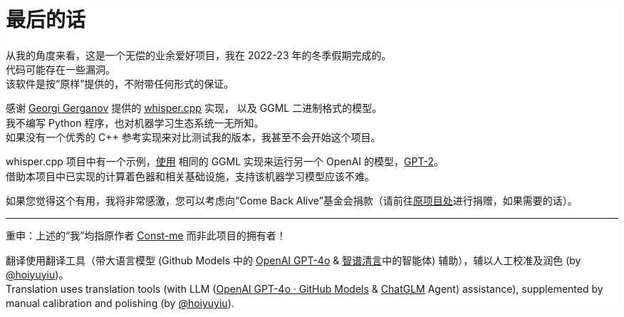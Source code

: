 
# 最后的话

从我的角度来看，这是一个无偿的业余爱好项目，我在 2022-23 年的冬季假期完成的。<br/>
代码可能存在一些漏洞。<br/>
该软件是按“原样”提供的，不附带任何形式的保证。<br/>

感谢 [Georgi Gerganov](https://github.com/ggerganov) 提供的 [whisper.cpp](https://github.com/ggerganov/whisper.cpp) 实现，
以及 GGML 二进制格式的模型。<br/>
我不编写 Python 程序，也对机器学习生态系统一无所知。<br/>
如果没有一个优秀的 C++ 参考实现来对比测试我的版本，我甚至不会开始这个项目。<br/>

whisper.cpp 项目中有一个示例，[使用](https://github.com/ggerganov/whisper.cpp/blob/master/examples/talk/gpt-2.cpp) 相同的 GGML 实现来运行另一个 OpenAI 的模型，[GPT-2](https://en.wikipedia.org/wiki/GPT-2)。<br/>
借助本项目中已实现的计算着色器和相关基础设施，支持该机器学习模型应该不难。

如果您觉得这个有用，我将非常感激，您可以考虑向“Come Back Alive”基金会捐款（请前往[原项目处](https://github.com/Const-me/Whisper?tab=readme-ov-file#final-words)进行捐赠，如果需要的话）。

---
重申：上述的“我”均指原作者 [Const-me](https://github.com/Const-me) 而非此项目的拥有者！

翻译使用翻译工具（带大语言模型 (Github Models 中的 [OpenAI GPT-4o](https://github.com/marketplace/models/azure-openai/gpt-4o) & [智谱清言](https://chatglm.cn/)中的智能体) 辅助），辅以人工校准及润色 (by [@hoiyuyiu](https://github.com/hoiyuyiu/))。<br/>
Translation uses translation tools (with LLM ([OpenAI GPT-4o · GitHub Models](https://github.com/marketplace/models/azure-openai/gpt-4o) & [ChatGLM](https://chatglm.cn/) Agent) assistance), supplemented by manual calibration and polishing (by [@hoiyuyiu](https://github.com/hoiyuyiu/)).
